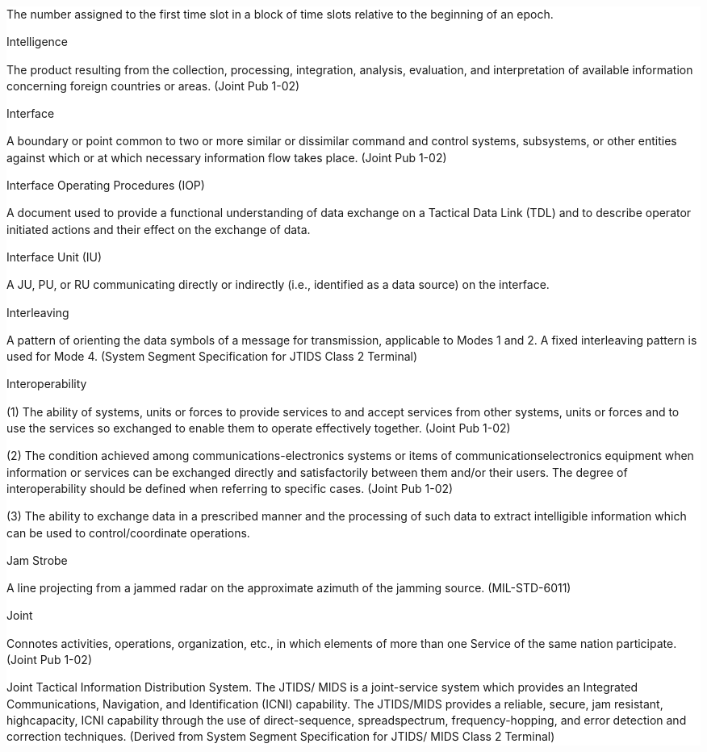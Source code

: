 The number assigned to the first time slot in a block of time slots relative to the beginning of an epoch.  

Intelligence  

The product resulting from the collection, processing, integration, analysis, evaluation, and interpretation of available information concerning foreign countries or areas. (Joint Pub 1-02)  

Interface  

A boundary or point common to two or more similar or dissimilar command and control systems, subsystems, or other entities against which or at which necessary information flow takes place. (Joint Pub 1-02)  

Interface Operating Procedures (IOP)  

A document used to provide a functional understanding of data exchange on a Tactical Data Link (TDL) and to describe operator initiated actions and their effect on the exchange of data.  

Interface Unit (IU)  

A JU, PU, or RU communicating directly or indirectly (i.e., identified as a data source) on the interface.  

Interleaving  

A pattern of orienting the data symbols of a message for transmission, applicable to Modes 1 and 2.  A fixed interleaving pattern is used for Mode 4. (System Segment Specification for JTIDS Class 2 Terminal)  

Interoperability  

(1)  The ability of systems, units or forces to provide services to and accept services from other systems, units or forces and to use the services so exchanged to enable them to operate effectively together. (Joint Pub 1-02)  

(2) The condition achieved among communications-electronics systems or items of communicationselectronics equipment when information or services can be exchanged directly and satisfactorily between them and/or their users. The degree of interoperability should be defined when referring to specific cases. (Joint Pub 1-02)  

(3)  The ability to exchange data in a prescribed manner and the processing of such data to extract intelligible information which can be used to control/coordinate operations.  

Jam Strobe  

A line projecting from a jammed radar on the approximate azimuth of the jamming source. (MIL-STD-6011)  

Joint  

Connotes activities, operations, organization, etc., in which elements of more than one Service of the same nation participate. (Joint Pub 1-02)  

Joint Tactical Information Distribution System.  The JTIDS/ MIDS is a joint-service system which provides an Integrated Communications, Navigation, and Identification (ICNI) capability. The JTIDS/MIDS provides a reliable, secure, jam resistant, highcapacity, ICNI capability through the use of direct-sequence, spreadspectrum, frequency-hopping, and error detection and correction techniques. (Derived from System Segment Specification for JTIDS/ MIDS Class 2 Terminal)  
